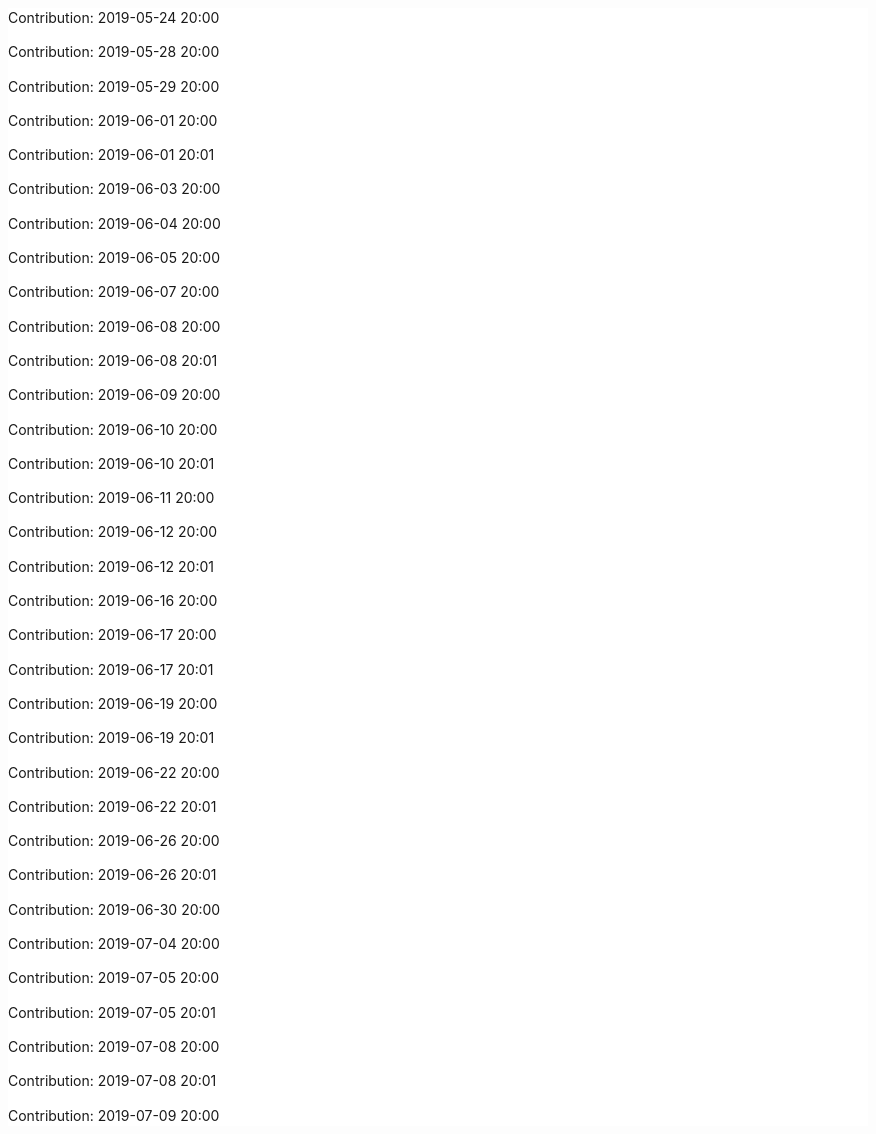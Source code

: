 Contribution: 2019-05-24 20:00

Contribution: 2019-05-28 20:00

Contribution: 2019-05-29 20:00

Contribution: 2019-06-01 20:00

Contribution: 2019-06-01 20:01

Contribution: 2019-06-03 20:00

Contribution: 2019-06-04 20:00

Contribution: 2019-06-05 20:00

Contribution: 2019-06-07 20:00

Contribution: 2019-06-08 20:00

Contribution: 2019-06-08 20:01

Contribution: 2019-06-09 20:00

Contribution: 2019-06-10 20:00

Contribution: 2019-06-10 20:01

Contribution: 2019-06-11 20:00

Contribution: 2019-06-12 20:00

Contribution: 2019-06-12 20:01

Contribution: 2019-06-16 20:00

Contribution: 2019-06-17 20:00

Contribution: 2019-06-17 20:01

Contribution: 2019-06-19 20:00

Contribution: 2019-06-19 20:01

Contribution: 2019-06-22 20:00

Contribution: 2019-06-22 20:01

Contribution: 2019-06-26 20:00

Contribution: 2019-06-26 20:01

Contribution: 2019-06-30 20:00

Contribution: 2019-07-04 20:00

Contribution: 2019-07-05 20:00

Contribution: 2019-07-05 20:01

Contribution: 2019-07-08 20:00

Contribution: 2019-07-08 20:01

Contribution: 2019-07-09 20:00
